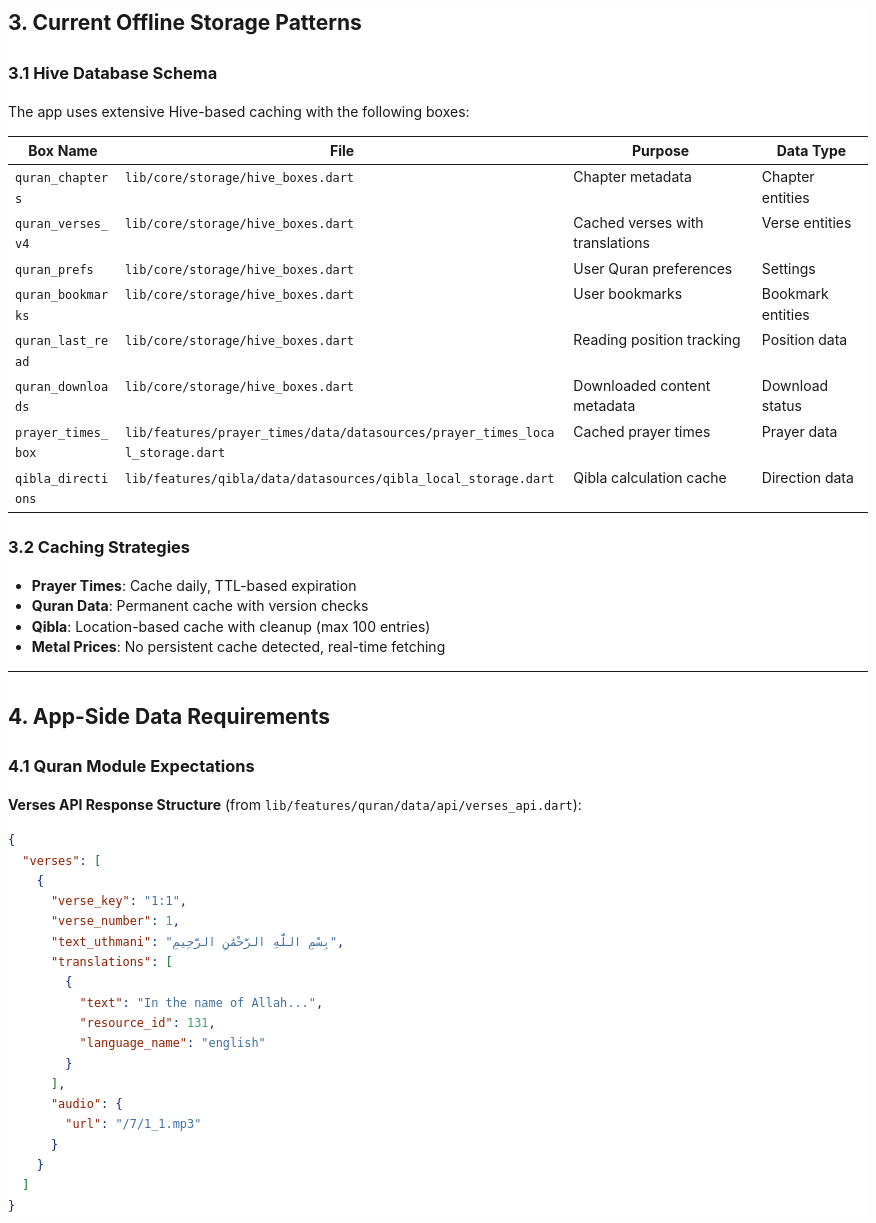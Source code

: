 
## 3. Current Offline Storage Patterns

### 3.1 Hive Database Schema

The app uses extensive Hive-based caching with the following boxes:

| **Box Name** | **File** | **Purpose** | **Data Type** |
|--------------|----------|-------------|---------------|
| `quran_chapters` | `lib/core/storage/hive_boxes.dart` | Chapter metadata | Chapter entities |
| `quran_verses_v4` | `lib/core/storage/hive_boxes.dart` | Cached verses with translations | Verse entities |
| `quran_prefs` | `lib/core/storage/hive_boxes.dart` | User Quran preferences | Settings |
| `quran_bookmarks` | `lib/core/storage/hive_boxes.dart` | User bookmarks | Bookmark entities |
| `quran_last_read` | `lib/core/storage/hive_boxes.dart` | Reading position tracking | Position data |
| `quran_downloads` | `lib/core/storage/hive_boxes.dart` | Downloaded content metadata | Download status |
| `prayer_times_box` | `lib/features/prayer_times/data/datasources/prayer_times_local_storage.dart` | Cached prayer times | Prayer data |
| `qibla_directions` | `lib/features/qibla/data/datasources/qibla_local_storage.dart` | Qibla calculation cache | Direction data |

### 3.2 Caching Strategies

- **Prayer Times**: Cache daily, TTL-based expiration
- **Quran Data**: Permanent cache with version checks
- **Qibla**: Location-based cache with cleanup (max 100 entries)
- **Metal Prices**: No persistent cache detected, real-time fetching

---

## 4. App-Side Data Requirements

### 4.1 Quran Module Expectations

**Verses API Response Structure** (from `lib/features/quran/data/api/verses_api.dart`):
```json
{
  "verses": [
    {
      "verse_key": "1:1",
      "verse_number": 1,
      "text_uthmani": "بِسْمِ اللَّهِ الرَّحْمَٰنِ الرَّحِيمِ",
      "translations": [
        {
          "text": "In the name of Allah...",
          "resource_id": 131,
          "language_name": "english"
        }
      ],
      "audio": {
        "url": "/7/1_1.mp3"
      }
    }
  ]
}
```
